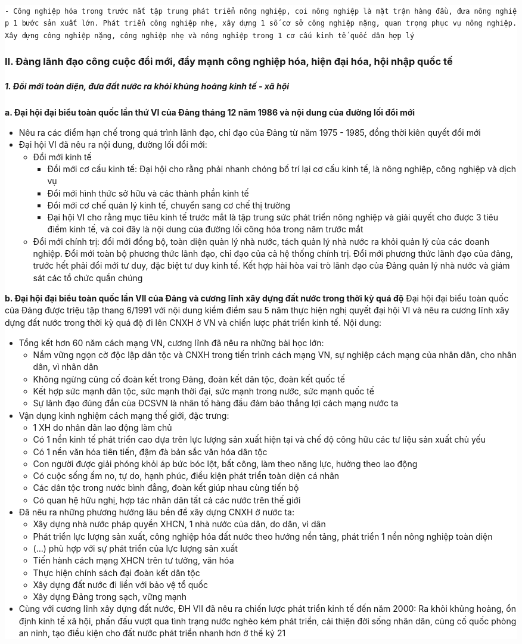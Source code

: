 	- Công nghiệp hóa trong trước mắt tập trung phát triển nông nghiệp, coi nông nghiệp là mặt trận hàng đầu, đưa nông nghiệp 1 bước sản xuất lớn. Phát triển công nghiệp nhẹ, xây dựng 1 số cơ sở công nghiệp nặng, quan trọng phục vụ nông nghiệp. Xây dựng công nghiệp nặng, công nghiệp nhẹ và nông nghiệp trong 1 cơ cấu kinh tế quốc dân hợp lý

### II. Đảng lãnh đạo công cuộc đổi mới, đẩy mạnh công nghiệp hóa, hiện đại hóa, hội nhập quốc tế
##### 1. Đổi mới toàn diện, đưa đất nước ra khỏi khủng hoảng kinh tế - xã hội
**a. Đại hội đại biểu toàn quốc lần thứ VI của Đảng tháng 12 năm 1986 và nội dung của đường lối đổi mới**
- Nêu ra các điểm hạn chế trong quá trình lãnh đạo, chỉ đạo của Đảng từ năm 1975 - 1985, đồng thời kiên quyết đổi mới
- Đại hội VI đã nêu ra nội dung, đường lối đổi mới:
	- Đổi mới kinh tế
		- Đổi mới cơ cấu kinh tế: Đại hội cho rằng phải nhanh chóng bố trí lại cơ cấu kinh tế, là nông nghiệp, công nghiệp và dịch vụ
		- Đổi mới hình thức sở hữu và các thành phần kinh tế
		- Đổi mới cơ chế quản lý kinh tế, chuyển sang cơ chế thị trường
		- Đại hội VI cho rằng mục tiêu kinh tế trước mắt là tập trung sức phát triển nông nghiệp và giải quyết cho được 3 tiêu điểm kinh tế, và coi đây là nội dung của đường lối công hóa trong năm trước mắt
	- Đổi mới chính trị: đổi mới đồng bộ, toàn diện quản lý nhà nước, tách quản lý nhà nước ra khỏi quản lý của các doanh nghiệp. Đổi mới toàn bộ phương thức lãnh đạo, chỉ đạo của cả hệ thống chính trị. Đổi mới phương thức lãnh đạo của đảng, trước hết phải đổi mới tư duy, đặc biệt tư duy kinh tế. Kết hợp hài hòa vai trò lãnh đạo của Đảng quản lý nhà nước và giám sát các tổ chức quần chúng

**b. Đại hội đại biểu toàn quốc lần VII của Đảng và cương lĩnh xây dựng đất nước trong thời kỳ quá độ**
Đại hội đại biểu toàn quốc của Đảng được triệu tập thang 6/1991 với nội dung kiểm điểm sau 5 năm thực hiện nghị quyết đại hội VI và nêu ra cương lĩnh xây dựng đất nước trong thời kỳ quá độ đi lên CNXH ở VN và chiến lược phát triển kinh tế.
Nội dung:
- Tổng kết hơn 60 năm cách mạng VN, cương lĩnh đã nêu ra những bài học lớn:
	- Nắm vững ngọn cờ độc lập dân tộc và CNXH trong tiến trình cách mạng VN, sự nghiệp cách mạng của nhân dân, cho nhân dân, vì nhân dân
	- Không ngừng củng cố đoàn kết trong Đảng, đoàn kết dân tộc, đoàn kết quốc tế
	- Kết hợp sức mạnh dân tộc, sức mạnh thời đại, sức mạnh trong nước, sức mạnh quốc tế
	- Sự lãnh đạo đúng đắn của ĐCSVN là nhân tố hàng đầu đảm bảo thắng lợi cách mạng nước ta
- Vận dụng kinh nghiệm cách mạng thế giới, đặc trưng:
	- 1 XH do nhân dân lao động làm chủ
	- Có 1 nền kinh tế phát triển cao dựa trên lực lượng sản xuất hiện tại và chế độ công hữu các tư liệu sản xuất chủ yếu
	- Có 1 nền văn hóa tiên tiến, đậm đà bản sắc văn hóa dân tộc
	- Con người được giải phóng khỏi áp bức bóc lột, bất công, làm theo năng lực, hưởng theo lao động
	- Có cuộc sống ấm no, tự do, hạnh phúc, điều kiện phát triển toàn diện cá nhân
	- Các dân tộc trong nước bình đẳng, đoàn kết giúp nhau cùng tiến bộ
	- Có quan hệ hữu nghị, hợp tác nhân dân tất cả các nước trên thế giới
- Đã nêu ra những phương hướng lâu bền để xây dựng CNXH ở nước ta:
	- Xây dựng nhà nước pháp quyền XHCN, 1 nhà nước của dân, do dân, vì dân
	- Phát triển lực lượng sản xuất, công nghiệp hóa đất nước theo hướng nền tảng, phát triển 1 nền nông nghiệp toàn diện
	- (...) phù hợp với sự phát triển của lực lượng sản xuất
	- Tiến hành cách mạng XHCN trên tư tưởng, văn hóa
	- Thực hiện chính sách đại đoàn kết dân tộc
	- Xây dựng đất nước đi liền với bảo vệ tổ quốc
	- Xây dựng Đảng trong sạch, vững mạnh
- Cùng với cương lĩnh xây dựng đất nước, ĐH VII đã nêu ra chiến lược phát triển kinh tế đến năm 2000: Ra khỏi khủng hoảng, ổn định kinh tế xã hội, phấn đấu vượt qua tình trạng nước nghèo kém phát triển, cải thiện đời sống nhân dân, củng cố quốc phòng an ninh, tạo điều kiện cho đất nước phát triển nhanh hơn ở thế kỷ 21
